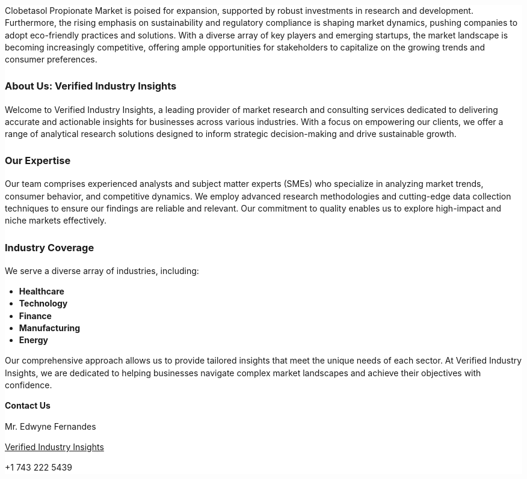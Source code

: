Clobetasol Propionate Market is poised for expansion, supported by robust investments in research and development. Furthermore, the rising emphasis on sustainability and regulatory compliance is shaping market dynamics, pushing companies to adopt eco-friendly practices and solutions. With a diverse array of key players and emerging startups, the market landscape is becoming increasingly competitive, offering ample opportunities for stakeholders to capitalize on the growing trends and consumer preferences.</p><h3>About Us: Verified Industry Insights</h3><p>Welcome to Verified Industry Insights, a leading provider of market research and consulting services dedicated to delivering accurate and actionable insights for businesses across various industries. With a focus on empowering our clients, we offer a range of analytical research solutions designed to inform strategic decision-making and drive sustainable growth.</p><h3>Our Expertise</h3><p>Our team comprises experienced analysts and subject matter experts (SMEs) who specialize in analyzing market trends, consumer behavior, and competitive dynamics. We employ advanced research methodologies and cutting-edge data collection techniques to ensure our findings are reliable and relevant. Our commitment to quality enables us to explore high-impact and niche markets effectively.</p><h3>Industry Coverage</h3><p>We serve a diverse array of industries, including:</p><ul><li><strong>Healthcare</strong></li><li><strong>Technology</strong></li><li><strong>Finance</strong></li><li><strong>Manufacturing</strong></li><li><strong>Energy</strong></li></ul><p>Our comprehensive approach allows us to provide tailored insights that meet the unique needs of each sector. At Verified Industry Insights, we are dedicated to helping businesses navigate complex market landscapes and achieve their objectives with confidence.</p><p><strong>Contact Us</strong></p><p>Mr. Edwyne Fernandes</p><p><a href="https://www.verifiedindustryinsights.com/">Verified Industry Insights</a></p><p>+1 743 222 5439</p>
